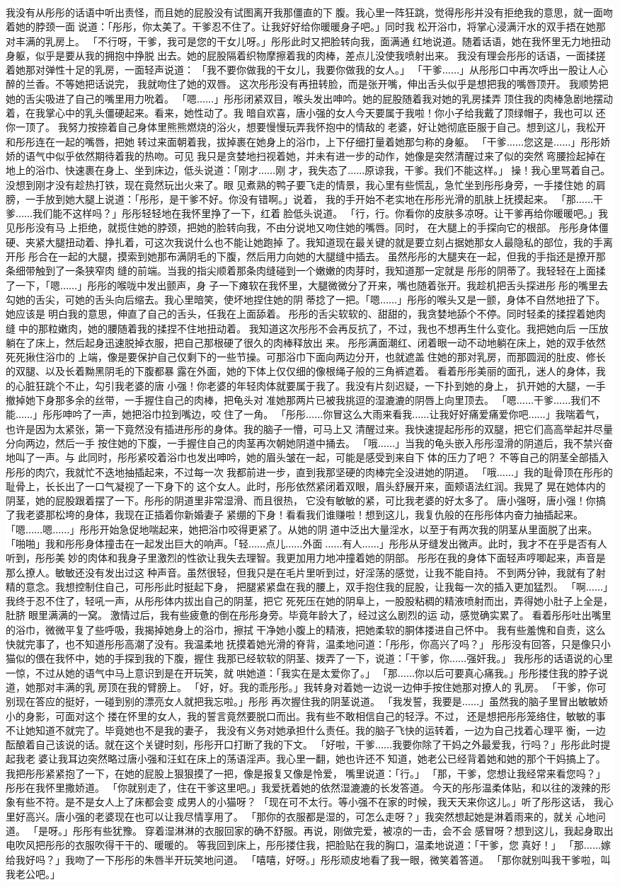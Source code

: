 我没有从彤彤的话语中听出责怪，而且她的屁股没有试图离开我那僵直的下 腹。我心里一阵狂跳，觉得彤彤并没有拒绝我的意思，就一面吻着她的脖颈一面 说道：「彤彤，你太美了。干爹忍不住了。让我好好给你暖暖身子吧。」同时我 松开浴巾，将掌心浸满汗水的双手捂在她那对丰满的乳房上。
「不行呀，干爹，我可是您的干女儿呀。」彤彤此时又把脸转向我，面满通 红地说道。随着话语，她在我怀里无力地扭动身躯，似乎是要从我的拥抱中挣脱 出去。她的屁股隔着织物摩擦着我的肉棒，差点儿没使我喷射出来。
我没有理会彤彤的话语，一面揉搓着她那对弹性十足的乳房，一面轻声说道： 「我不要你做我的干女儿，我要你做我的女人。」
「干爹……」从彤彤口中再次呼出一股让人心醉的兰香。不等她把话说完， 我就吻住了她的双唇。
这次彤彤没有再扭转脸，而是张开嘴，伸出舌头似乎是想把我的嘴唇顶开。 我顺势把她的舌尖吸进了自己的嘴里用力吮着。
「嗯……」彤彤闭紧双目，喉头发出呻吟。她的屁股随着我对她的乳房揉弄 顶住我的肉棒急剧地摆动着，在我掌心中的乳头僵硬起来。看来，她性动了。我 暗自欢喜，唐小强的女人今天要属于我啦！你小子给我戴了顶绿帽子，我也可以 还你一顶了。
我努力按捺着自己身体里熊熊燃烧的浴火，想要慢慢玩弄我怀抱中的情敌的 老婆，好让她彻底臣服于自己。想到这儿，我松开和彤彤连在一起的嘴唇，把她 转过来面朝着我，拔掉裹在她身上的浴巾，上下仔细打量着她那匀称的身躯。
「干爹……您这是……」彤彤娇娇的语气中似乎依然期待着我的热吻。可见 我只是贪婪地扫视着她，并未有进一步的动作，她像是突然清醒过来了似的突然 弯腰捡起掉在地上的浴巾、快速裹在身上、坐到床边，低头说道：「刚才……刚 才，我失态了……原谅我，干爹。我们不能这样。」
操！我心里骂着自己。没想到刚才没有趁热打铁，现在竟然玩出火来了。眼 见煮熟的鸭子要飞走的情景，我心里有些慌乱，急忙坐到彤彤身旁，一手搂住她 的肩膀，一手放到她大腿上说道：「彤彤，是干爹不好。你没有错啊。」说着， 我的手开始不老实地在彤彤光滑的肌肤上抚摸起来。
「那……干爹……我们能不这样吗？」彤彤轻轻地在我怀里挣了一下，红着 脸低头说道。
「行，行。你看你的皮肤多凉呀。让干爹再给你暖暖吧。」我见彤彤没有马 上拒绝，就揽住她的脖颈，把她的脸转向我，不由分说地又吻住她的嘴唇。同时， 在大腿上的手探向它的根部。
彤彤身体僵硬、夹紧大腿扭动着、挣扎着，可这次我说什么也不能让她跑掉 了。我知道现在最关键的就是要立刻占据她那女人最隐私的部位，我的手离开彤 彤合在一起的大腿，摸索到她那布满阴毛的下腹，然后用力向她的大腿缝中插去。
虽然彤彤的大腿夹在一起，但我的手指还是撩开那条细带触到了一条狭窄肉 缝的前端。当我的指尖顺着那条肉缝碰到一个嫩嫩的肉芽时，我知道那一定就是 彤彤的阴蒂了。我轻轻在上面揉了一下，「嗯……」彤彤的喉咙中发出颤声，身 子一下瘫软在我怀里，大腿微微分了开来，嘴也随着张开。我趁机把舌头探进彤 彤的嘴里去勾她的舌尖，可她的舌头向后缩去。我心里暗笑，使坏地捏住她的阴 蒂捻了一把。「嗯……」彤彤的喉头又是一颤，身体不自然地扭了下。她应该是 明白我的意思，伸直了自己的舌头，任我在上面舔着。
彤彤的舌尖软软的、甜甜的，我贪婪地舔个不停。同时轻柔的揉捏着她肉缝 中的那粒嫩肉，她的腰随着我的揉捏不住地扭动着。
我知道这次彤彤不会再反抗了，不过，我也不想再生什么变化。我把她向后 一压放躺在了床上，然后起身迅速脱掉衣服，把自己那根硬了很久的肉棒释放出 来。
彤彤满面潮红、闭着眼一动不动地躺在床上，她的双手依然死死揪住浴巾的 上端，像是要保护自己仅剩下的一些节操。可那浴巾下面向两边分开，也就遮盖 住她的那对乳房，而那圆润的肚皮、修长的双腿、以及长着黝黑阴毛的下腹都暴 露在外面，她的下体上仅仅细的像根绳子般的三角裤遮着。
看着彤彤美丽的面孔，迷人的身体，我的心脏狂跳个不止，勾引我老婆的唐 小强！你老婆的年轻肉体就要属于我了。我没有片刻迟疑，一下扑到她的身上， 扒开她的大腿，一手撤掉她下身那多余的丝带，一手握住自己的肉棒，把龟头对 准她那两片已被我挑逗的湿漉漉的阴唇上向里顶去。
「嗯……干爹……我们不能……」彤彤呻吟了一声，她把浴巾拉到嘴边，咬 住了一角。
「彤彤……你冒这么大雨来看我……让我好好痛爱痛爱你吧……」我喘着气， 也许是因为太紧张，第一下竟然没有插进彤彤的身体。我的脑子一懵，可马上又 清醒过来。我快速提起彤彤的双腿，把它们高高举起并尽量分向两边，然后一手 按住她的下腹，一手握住自己的肉茎再次朝她阴道中捅去。
「哦……」当我的龟头嵌入彤彤湿滑的阴道后，我不禁兴奋地叫了一声。与 此同时，彤彤紧咬着浴巾也发出呻吟，她的眉头皱在一起，可能是感受到来自下 体的压力了吧？
不等自己的阴茎全部插入彤彤的肉穴，我就忙不迭地抽插起来，不过每一次 我都前进一步，直到我那坚硬的肉棒完全没进她的阴道。
「哦……」我的耻骨顶在彤彤的耻骨上，长长出了一口气凝视了一下身下的 这个女人。此时，彤彤依然紧闭着双眼，眉头舒展开来，面颊语法红润。我晃了 晃在她体内的阴茎，她的屁股跟着摆了一下。彤彤的阴道里非常湿滑、而且很热， 它没有敏敏的紧，可比我老婆的好太多了。
唐小强呀，唐小强！你搞了我老婆那松垮的身体，我现在正插着你新婚妻子 紧绷的下身！看看我们谁赚啦！想到这儿，我复仇般的在彤彤体内奋力抽插起来。
「嗯……嗯……」彤彤开始急促地喘起来，她把浴巾咬得更紧了。从她的阴 道中泛出大量淫水，以至于有两次我的阴茎从里面脱了出来。
「啪啪」我和彤彤身体撞击在一起发出巨大的响声。「轻……点儿……外面 ……有人……」彤彤从牙缝发出微声。此时，我才不在乎是否有人听到，彤彤美 妙的肉体和我身子里激烈的性欲让我失去理智。我更加用力地冲撞着她的阴部。
彤彤在我的身体下面轻声哼唧起来，声音是那么撩人。敏敏还没有发出过这 种声音。虽然很轻，但我只是在毛片里听到过，好淫荡的感觉，让我不能自持。
不到两分钟，我就有了射精的意念。我想控制住自己，可彤彤此时挺起下身， 把腿紧紧盘在我的腰上，双手抱住我的屁股，让我每一次的插入更加猛烈。
「啊……」我终于忍不住了，轻吼一声，从彤彤体内拔出自己的阴茎，把它 死死压在她的阴阜上，一股股粘稠的精液喷射而出，弄得她小肚子上全是，肚脐 眼里满满的一窝。
激情过后，我有些疲惫的倒在彤彤身旁。毕竟年龄大了，经过这么剧烈的运 动，感觉确实累了。
看着彤彤吐出嘴里的浴巾，微微平复了些呼吸，我揭掉她身上的浴巾，擦拭 干净她小腹上的精液，把她柔软的胴体搂进自己怀中。
我有些羞愧和自责，这么快就完事了，也不知道彤彤高潮了没有。我温柔地 抚摸着她光滑的脊背，温柔地问道：「彤彤，你高兴了吗？」
彤彤没有回答，只是像只小猫似的偎在我怀中，她的手探到我的下腹，握住 我那已经软软的阴茎、拨弄了一下，说道：「干爹，你……强奸我。」
我彤彤的话语说的心里一惊，不过从她的语气中马上意识到是在开玩笑，就 哄她道：「我实在是太爱你了。」
「那……你以后可要真心痛我。」彤彤搂住我的脖子说道，她那对丰满的乳 房顶在我的臂膀上。
「好，好。我的乖彤彤。」我转身对着她一边说一边伸手按住她那对撩人的 乳房。
「干爹，你可别现在答应的挺好，一碰到别的漂亮女人就把我忘啦。」彤彤 再次握住我的阴茎说道。
「我发誓，我要是……」虽然我的脑子里冒出敏敏娇小的身影，可面对这个 搂在怀里的女人，我的誓言竟然要脱口而出。我有些不敢相信自己的轻浮。不过， 还是想把彤彤笼络住，敏敏的事不让她知道不就完了。毕竟她也不是我的妻子， 我没有义务对她承担什么责任。我的脑子飞快的运转着，一边为自己找着心理平 衡，一边酝酿着自己该说的话。就在这个关键时刻，彤彤开口打断了我的下文。
「好啦，干爹……我要你除了干妈之外最爱我，行吗？」彤彤此时提起我老 婆让我耳边突然略过唐小强和汪虹在床上的荡语淫声。我心里一翻，她也许还不 知道，她老公已经背着她和她的那个干妈搞上了。
我把彤彤紧紧抱了一下，在她的屁股上狠狠摸了一把，像是报复又像是怜爱， 嘴里说道：「行。」
「那，干爹，您想让我经常来看您吗？」彤彤在我怀里撒娇道。
「你就别走了，住在干爹这里吧。」我爱抚着她的依然湿漉漉的长发答道。 今天的彤彤温柔体贴，和以往的泼辣的形象有些不符。是不是女人上了床都会变 成男人的小猫呀？
「现在可不太行。等小强不在家的时候，我天天来你这儿。」听了彤彤这话， 我心里好高兴。唐小强的老婆现在也可以让我尽情享用了。
「那你的衣服都是湿的，可怎么走呀？」我突然想起她是淋着雨来的，就关 心地问道。
「是呀。」彤彤有些犹豫。
穿着湿淋淋的衣服回家的确不舒服。再说，刚做完爱，被凉的一击，会不会 感冒呀？想到这儿，我起身取出电吹风把彤彤的衣服吹得干干的、暖暖的。
等我回到床上，彤彤搂住我，把脸贴在我的胸口，温柔地说道：「干爹，您 真好！」
「那……嫁给我好吗？」我吻了一下彤彤的朱唇半开玩笑地问道。
「嘻嘻，好呀。」彤彤顽皮地看了我一眼，微笑着答道。
「那你就别叫我干爹啦，叫我老公吧。」